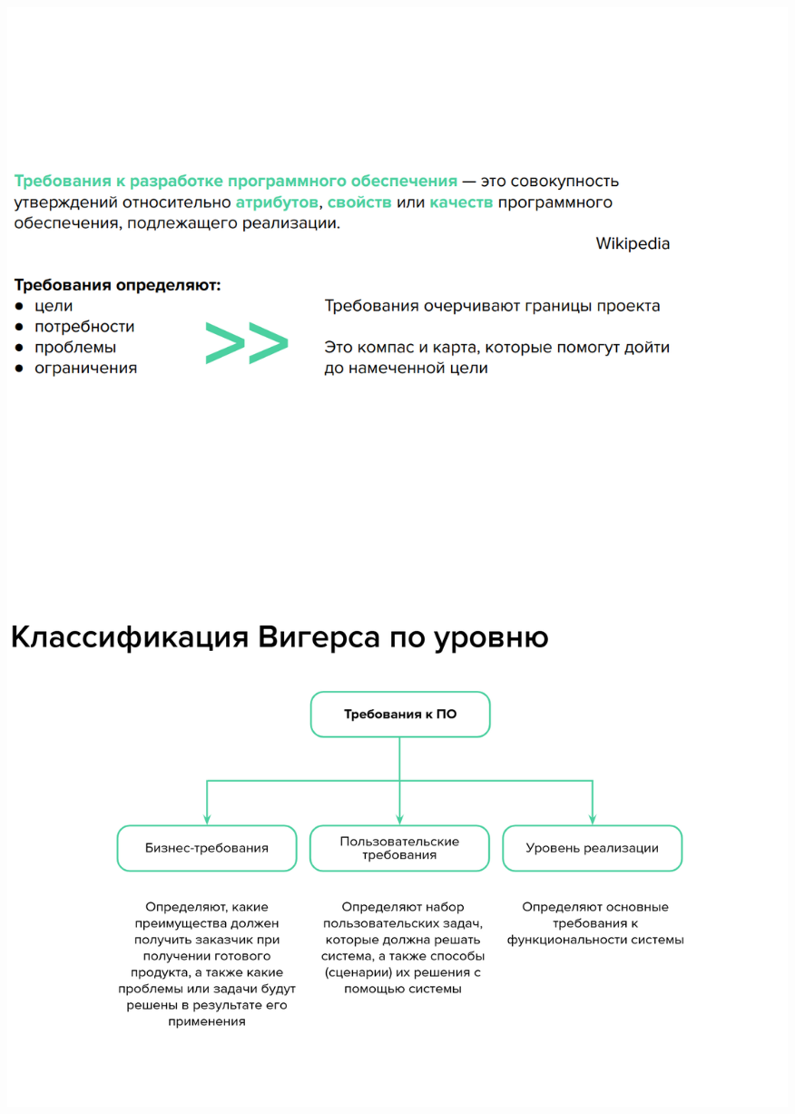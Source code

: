 <img src="pictures/requirements.png" alt="Вопросы о предметной области" width="800" height="600" />

<img src="pictures/Vigers.png" alt="Вопросы о предметной области" width="800" height="600" />
